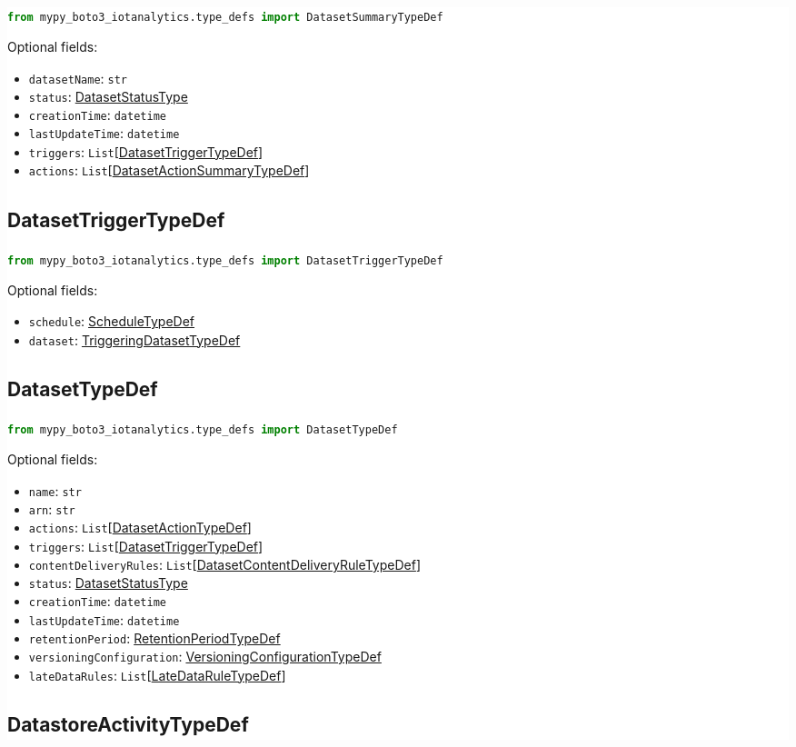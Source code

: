 ```python
from mypy_boto3_iotanalytics.type_defs import DatasetSummaryTypeDef
```

Optional fields:

- `datasetName`: `str`
- `status`: [DatasetStatusType](./literals.md#datasetstatustype)
- `creationTime`: `datetime`
- `lastUpdateTime`: `datetime`
- `triggers`:
  `List`\[[DatasetTriggerTypeDef](./type_defs.md#datasettriggertypedef)\]
- `actions`:
  `List`\[[DatasetActionSummaryTypeDef](./type_defs.md#datasetactionsummarytypedef)\]

## DatasetTriggerTypeDef

```python
from mypy_boto3_iotanalytics.type_defs import DatasetTriggerTypeDef
```

Optional fields:

- `schedule`: [ScheduleTypeDef](./type_defs.md#scheduletypedef)
- `dataset`:
  [TriggeringDatasetTypeDef](./type_defs.md#triggeringdatasettypedef)

## DatasetTypeDef

```python
from mypy_boto3_iotanalytics.type_defs import DatasetTypeDef
```

Optional fields:

- `name`: `str`
- `arn`: `str`
- `actions`:
  `List`\[[DatasetActionTypeDef](./type_defs.md#datasetactiontypedef)\]
- `triggers`:
  `List`\[[DatasetTriggerTypeDef](./type_defs.md#datasettriggertypedef)\]
- `contentDeliveryRules`:
  `List`\[[DatasetContentDeliveryRuleTypeDef](./type_defs.md#datasetcontentdeliveryruletypedef)\]
- `status`: [DatasetStatusType](./literals.md#datasetstatustype)
- `creationTime`: `datetime`
- `lastUpdateTime`: `datetime`
- `retentionPeriod`:
  [RetentionPeriodTypeDef](./type_defs.md#retentionperiodtypedef)
- `versioningConfiguration`:
  [VersioningConfigurationTypeDef](./type_defs.md#versioningconfigurationtypedef)
- `lateDataRules`:
  `List`\[[LateDataRuleTypeDef](./type_defs.md#latedataruletypedef)\]

## DatastoreActivityTypeDef
